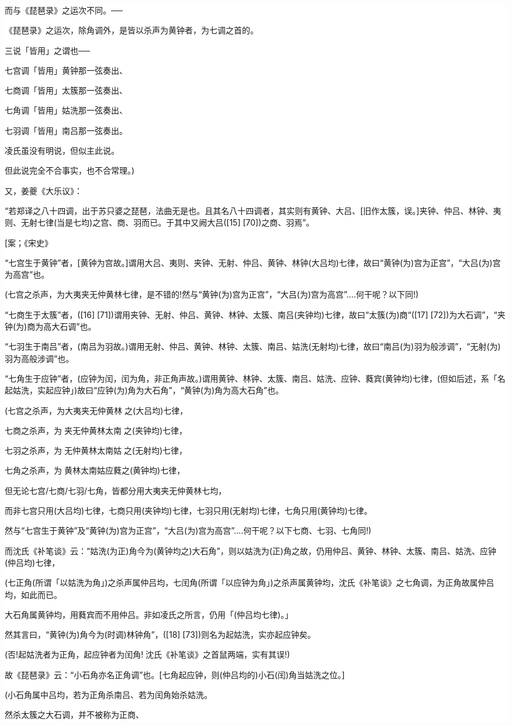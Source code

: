 而与《琵琶录》之运次不同。──  

《琵琶录》之运次，除角调外，是皆以杀声为黄钟者，为七调之首的。  

三说「皆用」之谓也──  

七宫调「皆用」黄钟那一弦奏出、  

七商调「皆用」太簇那一弦奏出、  

七角调「皆用」姑洗那一弦奏出、  

七羽调「皆用」南吕那一弦奏出。  

凌氏虽没有明说，但似主此说。  

但此说完全不合事实，也不合常理。)  

又，姜夔《大乐议》：

“若郑译之八十四调，出于苏只婆之琵琶，法曲无是也。且其名八十四调者，其实则有黄钟、大吕、[旧作太簇，误。]夹钟、仲吕、林钟、夷则、无射七律(当是七均)之宫、商、羽而已。于其中又阙大吕([15] [70])之商、羽焉”。  

[案；《宋史》  

“七宫生于黄钟”者，[黄钟为宫故。]谓用大吕、夷则、夹钟、无射、仲吕、黄钟、林钟(大吕均)七律，故曰“黄钟(为)宫为正宫”，“大吕(为)宫为高宫”也。  

(七宫之杀声，为大夷夹无仲黄林七律，是不错的!然与“黄钟(为)宫为正宫”，“大吕(为)宫为高宫”….何干呢？以下同!)  

“七商生于太簇”者，([16] [71])谓用夹钟、无射、仲吕、黄钟、林钟、太簇、南吕(夹钟均)七律，故曰“太簇(为)商“([17] [72])为大石调”，“夹钟(为)商为高大石调”也。  

 “七羽生于南吕”者，(南吕为羽故。)谓用无射、仲吕、黄钟、林钟、太簇、南吕、姑洗(无射均)七律，故曰“南吕(为)羽为般涉调”，“无射(为)羽为高般涉调”也。  

 “七角生于应钟”者，(应钟为闰，闰为角，非正角声故。)谓用黄钟、林钟、太簇、南吕、姑洗、应钟、蕤宾(黄钟均)七律，(但如后述，系「名起姑洗，实起应钟」)故曰“应钟(为)角为大石角”，“黄钟(为)角为高大石角”也。  

(七宫之杀声，为大夷夹无仲黄林          之(大吕均)七律，  

七商之杀声，为    夹无仲黄林太南      之(夹钟均)七律，  

七羽之杀声，为      无仲黄林太南姑    之(无射均)七律，  

七角之杀声，为          黄林太南姑应蕤之(黄钟均)七律，  

但无论七宫/七商/七羽/七角，皆都分用大夷夹无仲黄林七均，  

而非七宫只用(大吕均)七律，七商只用(夹钟均)七律，七羽只用(无射均)七律，七角只用(黄钟均)七律。  

然与“七宫生于黄钟”及“黄钟(为)宫为正宫”，“大吕(为)宫为高宫”….何干呢？以下七商、七羽、七角同!)  

而沈氏《补笔谈》云：“姑洗(为正)角今为(黄钟均之)大石角”，则以姑洗为(正)角之故，仍用仲吕、黄钟、林钟、太簇、南吕、姑洗、应钟(仲吕均)七律，  

(七正角(所谓「以姑洗为角」)之杀声属仲吕均，七闰角(所谓「以应钟为角」)之杀声属黄钟均，沈氏《补笔谈》之七角调，为正角故属仲吕均，如此而已。  

大石角属黄钟均，用蕤宾而不用仲吕。非如凌氏之所言，仍用「(仲吕均七律)。」  

然其言曰，“黄钟(为)角今为(时调)林钟角”，([18] [73])则名为起姑洗，实亦起应钟矣。  

(否!起姑洗者为正角，起应钟者为闰角! 沈氏《补笔谈》之首鼠两端，实有其误!)  

故《琵琶录》云：“小石角亦名正角调”也。[七角起应钟，则(仲吕均的)小石(闰)角当姑洗之位。]  

(小石角属中吕均，若为正角杀南吕、若为闰角始杀姑洗。  

然杀太簇之大石调，并不被称为正商、  
